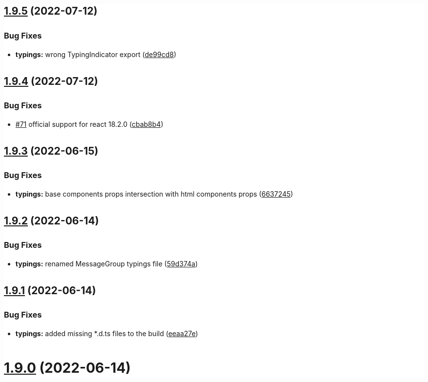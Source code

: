 ## [1.9.5](https://github.com/chatscope/chat-ui-kit-react/compare/v1.9.4...v1.9.5) (2022-07-12)


### Bug Fixes

* **typings:** wrong TypingIndicator export ([de99cd8](https://github.com/chatscope/chat-ui-kit-react/commit/de99cd860e3baa9af7c3ad0145d397e28225c6c5))

## [1.9.4](https://github.com/chatscope/chat-ui-kit-react/compare/v1.9.3...v1.9.4) (2022-07-12)


### Bug Fixes

* [#71](https://github.com/chatscope/chat-ui-kit-react/issues/71) official support for react 18.2.0 ([cbab8b4](https://github.com/chatscope/chat-ui-kit-react/commit/cbab8b42c00f18b296e0bc4a55f3828f105f92f8))

## [1.9.3](https://github.com/chatscope/chat-ui-kit-react/compare/v1.9.2...v1.9.3) (2022-06-15)


### Bug Fixes

* **typings:** base components props intersection with html components props ([6637245](https://github.com/chatscope/chat-ui-kit-react/commit/663724576eed76a09cc832d61200076bd3c1e96e))

## [1.9.2](https://github.com/chatscope/chat-ui-kit-react/compare/v1.9.1...v1.9.2) (2022-06-14)


### Bug Fixes

* **typings:** renamed MessageGroup typings file ([59d374a](https://github.com/chatscope/chat-ui-kit-react/commit/59d374afc00b236ebbfe3081f02454a2f666f38e))

## [1.9.1](https://github.com/chatscope/chat-ui-kit-react/compare/v1.9.0...v1.9.1) (2022-06-14)


### Bug Fixes

* **typings:** added missing *.d.ts files to the build ([eeaa27e](https://github.com/chatscope/chat-ui-kit-react/commit/eeaa27e586d44dd6d8cf67c3b5be781cdf7c857c))

# [1.9.0](https://github.com/chatscope/chat-ui-kit-react/compare/v1.8.3...v1.9.0) (2022-06-14)

